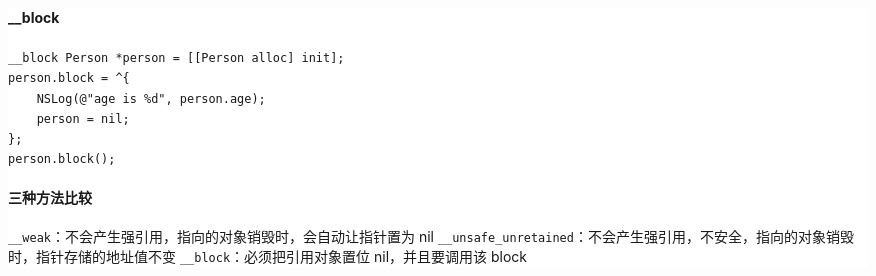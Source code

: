 #### __block

```objc
__block Person *person = [[Person alloc] init];
person.block = ^{
    NSLog(@"age is %d", person.age);
    person = nil;
};
person.block();
```

#### 三种方法比较

`__weak`：不会产生强引用，指向的对象销毁时，会自动让指针置为 nil
`__unsafe_unretained`：不会产生强引用，不安全，指向的对象销毁时，指针存储的地址值不变
`__block`：必须把引用对象置位 nil，并且要调用该 block
